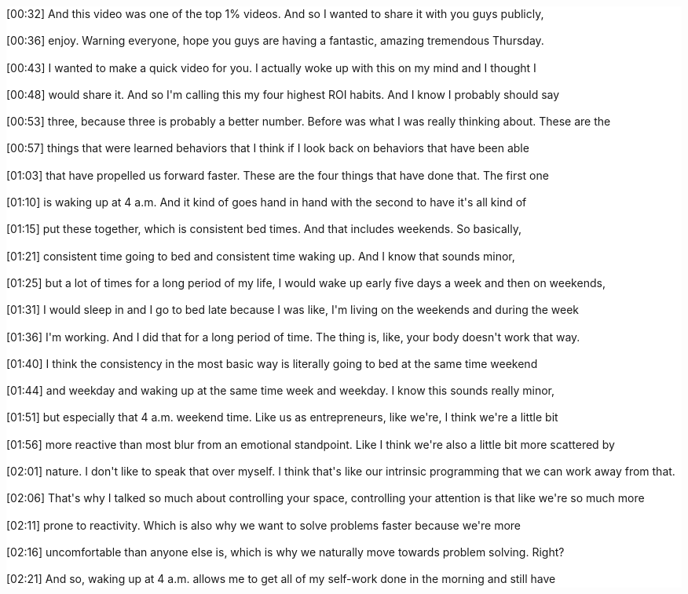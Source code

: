 [00:32] And this video was one of the top 1% videos. And so I wanted to share it with you guys publicly,

[00:36] enjoy. Warning everyone, hope you guys are having a fantastic, amazing tremendous Thursday.

[00:43] I wanted to make a quick video for you. I actually woke up with this on my mind and I thought I

[00:48] would share it. And so I'm calling this my four highest ROI habits. And I know I probably should say

[00:53] three, because three is probably a better number. Before was what I was really thinking about. These are the

[00:57] things that were learned behaviors that I think if I look back on behaviors that have been able

[01:03] that have propelled us forward faster. These are the four things that have done that. The first one

[01:10] is waking up at 4 a.m. And it kind of goes hand in hand with the second to have it's all kind of

[01:15] put these together, which is consistent bed times. And that includes weekends. So basically,

[01:21] consistent time going to bed and consistent time waking up. And I know that sounds minor,

[01:25] but a lot of times for a long period of my life, I would wake up early five days a week and then on weekends,

[01:31] I would sleep in and I go to bed late because I was like, I'm living on the weekends and during the week

[01:36] I'm working. And I did that for a long period of time. The thing is, like, your body doesn't work that way.

[01:40] I think the consistency in the most basic way is literally going to bed at the same time weekend

[01:44] and weekday and waking up at the same time week and weekday. I know this sounds really minor,

[01:51] but especially that 4 a.m. weekend time. Like us as entrepreneurs, like we're, I think we're a little bit

[01:56] more reactive than most blur from an emotional standpoint. Like I think we're also a little bit more scattered by

[02:01] nature. I don't like to speak that over myself. I think that's like our intrinsic programming that we can work away from that.

[02:06] That's why I talked so much about controlling your space, controlling your attention is that like we're so much more

[02:11] prone to reactivity. Which is also why we want to solve problems faster because we're more

[02:16] uncomfortable than anyone else is, which is why we naturally move towards problem solving. Right?

[02:21] And so, waking up at 4 a.m. allows me to get all of my self-work done in the morning and still have
